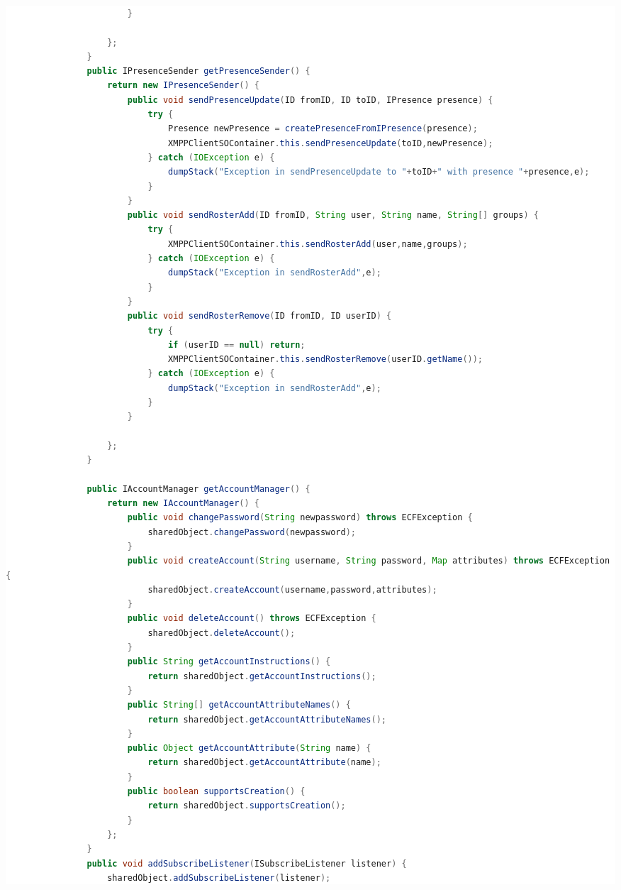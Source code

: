 ```java
                        }

                    };
                }
				public IPresenceSender getPresenceSender() {
					return new IPresenceSender() {
						public void sendPresenceUpdate(ID fromID, ID toID, IPresence presence) {
                            try {
								Presence newPresence = createPresenceFromIPresence(presence);
                                XMPPClientSOContainer.this.sendPresenceUpdate(toID,newPresence);
                            } catch (IOException e) {
                                dumpStack("Exception in sendPresenceUpdate to "+toID+" with presence "+presence,e);
                            }
						}
						public void sendRosterAdd(ID fromID, String user, String name, String[] groups) {
                            try {
                                XMPPClientSOContainer.this.sendRosterAdd(user,name,groups);
                            } catch (IOException e) {
                                dumpStack("Exception in sendRosterAdd",e);
                            }
						}
						public void sendRosterRemove(ID fromID, ID userID) {
                            try {
								if (userID == null) return;
                                XMPPClientSOContainer.this.sendRosterRemove(userID.getName());
                            } catch (IOException e) {
                                dumpStack("Exception in sendRosterAdd",e);
                            }
						}

					};
				}
				
				public IAccountManager getAccountManager() {
					return new IAccountManager() {
						public void changePassword(String newpassword) throws ECFException {
							sharedObject.changePassword(newpassword);
						}
						public void createAccount(String username, String password, Map attributes) throws ECFException {
							sharedObject.createAccount(username,password,attributes);
						}
						public void deleteAccount() throws ECFException {
							sharedObject.deleteAccount();
						}
						public String getAccountInstructions() {
							return sharedObject.getAccountInstructions();
						}
						public String[] getAccountAttributeNames() {
							return sharedObject.getAccountAttributeNames();
						}
						public Object getAccountAttribute(String name) {
							return sharedObject.getAccountAttribute(name);
						}
						public boolean supportsCreation() {
							return sharedObject.supportsCreation();
						}
					};
				}
				public void addSubscribeListener(ISubscribeListener listener) {
					sharedObject.addSubscribeListener(listener);
```